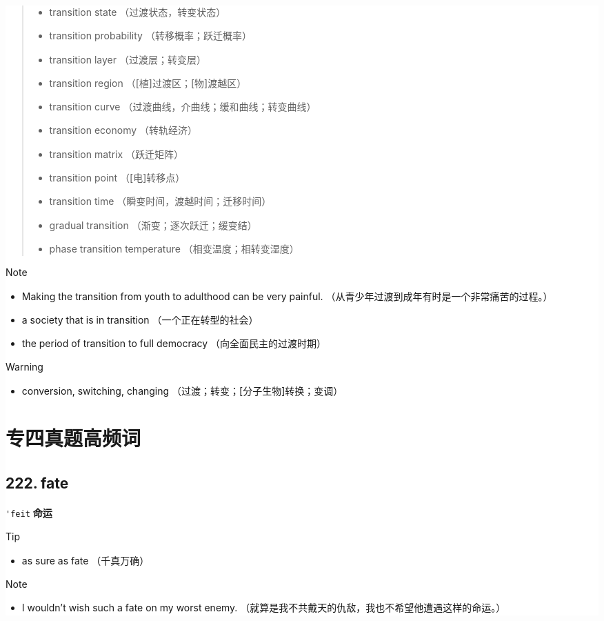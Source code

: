 >
> - transition state （过渡状态，转变状态）
>
> - transition probability （转移概率；跃迁概率）
>
> - transition layer （过渡层；转变层）
>
> - transition region （[植]过渡区；[物]渡越区）
>
> - transition curve （过渡曲线，介曲线；缓和曲线；转变曲线）
>
> - transition economy （转轨经济）
>
> - transition matrix （跃迁矩阵）
>
> - transition point （[电]转移点）
>
> - transition time （瞬变时间，渡越时间；迁移时间）
>
> - gradual transition （渐变；逐次跃迁；缓变结）
>
> - phase transition temperature （相变温度；相转变湿度）
>

> [!NOTE]
>
> - Making the transition from youth to adulthood can be very painful. （从青少年过渡到成年有时是一个非常痛苦的过程。）
>
> - a society that is in transition （一个正在转型的社会）
>
> - the period of transition to full democracy （向全面民主的过渡时期）
>

> [!WARNING]
>
> - conversion, switching, changing （过渡；转变；[分子生物]转换；变调）
>

# 专四真题高频词

## 222. fate

`'feit`  **命运**

> [!TIP]
>
> - as sure as fate （千真万确）
>

> [!NOTE]
>
> - I wouldn’t wish such a fate on my worst enemy. （就算是我不共戴天的仇敌，我也不希望他遭遇这样的命运。）
>
